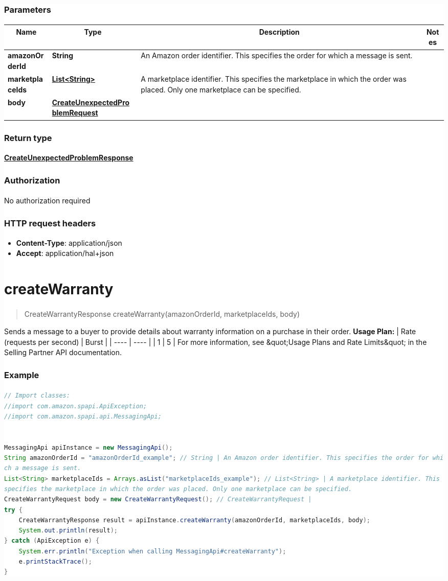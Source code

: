 ### Parameters

Name | Type | Description  | Notes
------------- | ------------- | ------------- | -------------
 **amazonOrderId** | **String**| An Amazon order identifier. This specifies the order for which a message is sent. |
 **marketplaceIds** | [**List&lt;String&gt;**](String.md)| A marketplace identifier. This specifies the marketplace in which the order was placed. Only one marketplace can be specified. |
 **body** | [**CreateUnexpectedProblemRequest**](CreateUnexpectedProblemRequest.md)|  |

### Return type

[**CreateUnexpectedProblemResponse**](CreateUnexpectedProblemResponse.md)

### Authorization

No authorization required

### HTTP request headers

 - **Content-Type**: application/json
 - **Accept**: application/hal+json

<a name="createWarranty"></a>
# **createWarranty**
> CreateWarrantyResponse createWarranty(amazonOrderId, marketplaceIds, body)



Sends a message to a buyer to provide details about warranty information on a purchase in their order.  **Usage Plan:**  | Rate (requests per second) | Burst | | ---- | ---- | | 1 | 5 |  For more information, see \&quot;Usage Plans and Rate Limits\&quot; in the Selling Partner API documentation.

### Example
```java
// Import classes:
//import com.amazon.spapi.ApiException;
//import com.amazon.spapi.api.MessagingApi;


MessagingApi apiInstance = new MessagingApi();
String amazonOrderId = "amazonOrderId_example"; // String | An Amazon order identifier. This specifies the order for which a message is sent.
List<String> marketplaceIds = Arrays.asList("marketplaceIds_example"); // List<String> | A marketplace identifier. This specifies the marketplace in which the order was placed. Only one marketplace can be specified.
CreateWarrantyRequest body = new CreateWarrantyRequest(); // CreateWarrantyRequest | 
try {
    CreateWarrantyResponse result = apiInstance.createWarranty(amazonOrderId, marketplaceIds, body);
    System.out.println(result);
} catch (ApiException e) {
    System.err.println("Exception when calling MessagingApi#createWarranty");
    e.printStackTrace();
}
```
